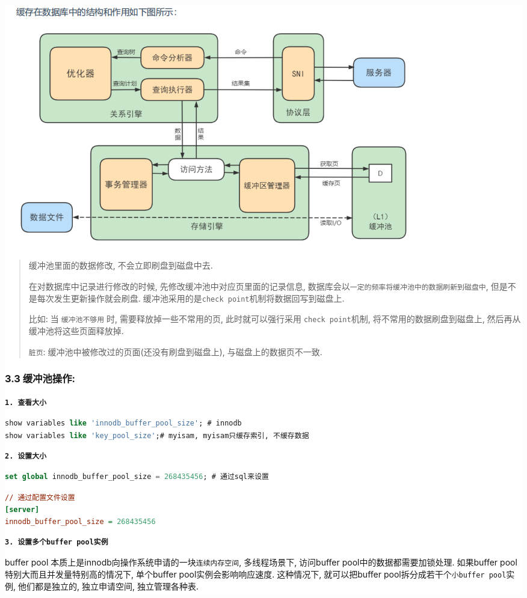 ![image-20221025215628274](4_逻辑架构/image-20221025215628274.png)

> 缓冲池里面的数据修改, 不会立即刷盘到磁盘中去.
>
> 在对数据库中记录进行修改的时候, 先修改缓冲池中对应页里面的记录信息, 数据库会以`一定的频率将缓冲池中的数据刷新到磁盘中`, 但是不是每次发生更新操作就会刷盘. 缓冲池采用的是`check point`机制将数据回写到磁盘上.
>
> 比如: 当 `缓冲池不够用` 时, 需要释放掉一些不常用的页, 此时就可以强行采用 `check point`机制, 将不常用的数据刷盘到磁盘上, 然后再从缓冲池将这些页面释放掉. 
>
> `脏页`: 缓冲池中被修改过的页面(还没有刷盘到磁盘上), 与磁盘上的数据页不一致.

### 3.3 缓冲池操作:

**`1. 查看大小`**

```sql
show variables like 'innodb_buffer_pool_size'; # innodb
show variables like 'key_pool_size';# myisam, myisam只缓存索引, 不缓存数据
```

**`2. 设置大小`**

```sql
set global innodb_buffer_pool_size = 268435456; # 通过sql来设置
```

```ini
// 通过配置文件设置
[server]
innodb_buffer_pool_size = 268435456 
```

**`3. 设置多个buffer pool实例`**

buffer pool 本质上是innodb向操作系统申请的一块`连续内存空间`, 多线程场景下, 访问buffer pool中的数据都需要加锁处理. 如果buffer pool特别大而且并发量特别高的情况下, 单个buffer pool实例会影响响应速度. 这种情况下, 就可以把buffer pool拆分成若干个`小buffer pool`实例, 他们都是独立的, 独立申请空间, 独立管理各种表.
